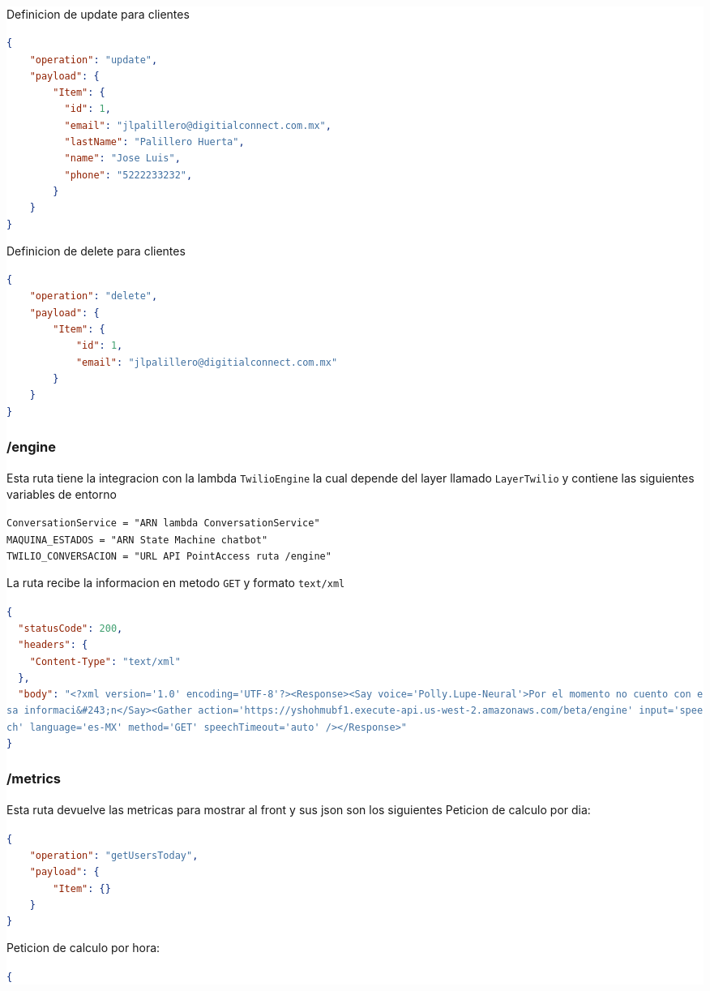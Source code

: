 Definicion de update para clientes
```json
{
    "operation": "update",
    "payload": {
        "Item": {
          "id": 1,
          "email": "jlpalillero@digitialconnect.com.mx",
          "lastName": "Palillero Huerta",
          "name": "Jose Luis",
          "phone": "5222233232",
        }
    }
}
```
Definicion de delete para clientes
```json
{
    "operation": "delete",
    "payload": {
        "Item": {
            "id": 1,
            "email": "jlpalillero@digitialconnect.com.mx"
        }
    }
}
```


### /engine
Esta ruta tiene la integracion con la lambda `TwilioEngine` la cual depende del layer llamado `LayerTwilio` y contiene las siguientes variables de entorno
```
ConversationService = "ARN lambda ConversationService"
MAQUINA_ESTADOS = "ARN State Machine chatbot"
TWILIO_CONVERSACION = "URL API PointAccess ruta /engine"
```
La ruta recibe la informacion en metodo `GET` y formato ```text/xml``` 
```json
{
  "statusCode": 200,
  "headers": {
    "Content-Type": "text/xml"
  },
  "body": "<?xml version='1.0' encoding='UTF-8'?><Response><Say voice='Polly.Lupe-Neural'>Por el momento no cuento con esa informaci&#243;n</Say><Gather action='https://yshohmubf1.execute-api.us-west-2.amazonaws.com/beta/engine' input='speech' language='es-MX' method='GET' speechTimeout='auto' /></Response>"
}
```


### /metrics
Esta ruta devuelve las metricas para mostrar al front y sus json son los siguientes
Peticion de calculo por dia:
```json
{
    "operation": "getUsersToday",
    "payload": {
        "Item": {}
    }
}
```
Peticion de calculo por hora: 
```json
{
```